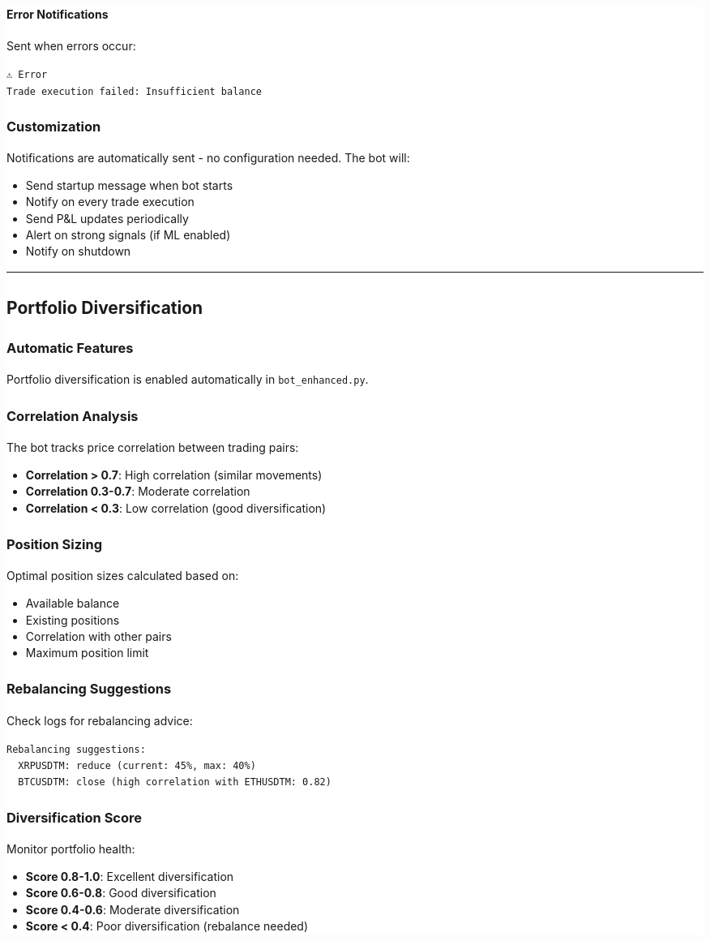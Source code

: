 #### Error Notifications
Sent when errors occur:
```
⚠️ Error
Trade execution failed: Insufficient balance
```

### Customization
Notifications are automatically sent - no configuration needed. The bot will:
- Send startup message when bot starts
- Notify on every trade execution
- Send P&L updates periodically
- Alert on strong signals (if ML enabled)
- Notify on shutdown

---

## Portfolio Diversification

### Automatic Features
Portfolio diversification is enabled automatically in `bot_enhanced.py`.

### Correlation Analysis
The bot tracks price correlation between trading pairs:
- **Correlation > 0.7**: High correlation (similar movements)
- **Correlation 0.3-0.7**: Moderate correlation
- **Correlation < 0.3**: Low correlation (good diversification)

### Position Sizing
Optimal position sizes calculated based on:
- Available balance
- Existing positions
- Correlation with other pairs
- Maximum position limit

### Rebalancing Suggestions
Check logs for rebalancing advice:
```
Rebalancing suggestions:
  XRPUSDTM: reduce (current: 45%, max: 40%)
  BTCUSDTM: close (high correlation with ETHUSDTM: 0.82)
```

### Diversification Score
Monitor portfolio health:
- **Score 0.8-1.0**: Excellent diversification
- **Score 0.6-0.8**: Good diversification
- **Score 0.4-0.6**: Moderate diversification
- **Score < 0.4**: Poor diversification (rebalance needed)
